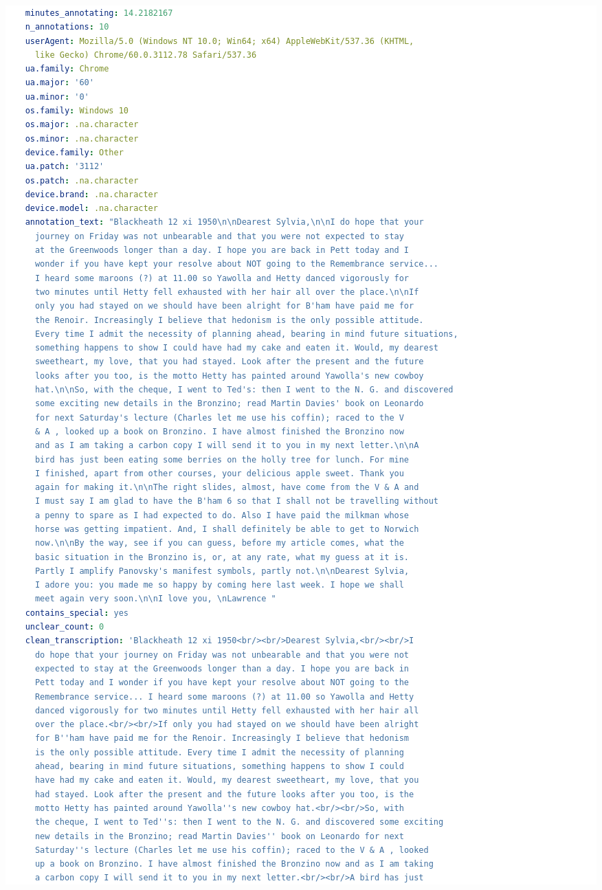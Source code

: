 ```yaml
    minutes_annotating: 14.2182167
    n_annotations: 10
    userAgent: Mozilla/5.0 (Windows NT 10.0; Win64; x64) AppleWebKit/537.36 (KHTML,
      like Gecko) Chrome/60.0.3112.78 Safari/537.36
    ua.family: Chrome
    ua.major: '60'
    ua.minor: '0'
    os.family: Windows 10
    os.major: .na.character
    os.minor: .na.character
    device.family: Other
    ua.patch: '3112'
    os.patch: .na.character
    device.brand: .na.character
    device.model: .na.character
    annotation_text: "Blackheath 12 xi 1950\n\nDearest Sylvia,\n\nI do hope that your
      journey on Friday was not unbearable and that you were not expected to stay
      at the Greenwoods longer than a day. I hope you are back in Pett today and I
      wonder if you have kept your resolve about NOT going to the Remembrance service...
      I heard some maroons (?) at 11.00 so Yawolla and Hetty danced vigorously for
      two minutes until Hetty fell exhausted with her hair all over the place.\n\nIf
      only you had stayed on we should have been alright for B'ham have paid me for
      the Renoir. Increasingly I believe that hedonism is the only possible attitude.
      Every time I admit the necessity of planning ahead, bearing in mind future situations,
      something happens to show I could have had my cake and eaten it. Would, my dearest
      sweetheart, my love, that you had stayed. Look after the present and the future
      looks after you too, is the motto Hetty has painted around Yawolla's new cowboy
      hat.\n\nSo, with the cheque, I went to Ted's: then I went to the N. G. and discovered
      some exciting new details in the Bronzino; read Martin Davies' book on Leonardo
      for next Saturday's lecture (Charles let me use his coffin); raced to the V
      & A , looked up a book on Bronzino. I have almost finished the Bronzino now
      and as I am taking a carbon copy I will send it to you in my next letter.\n\nA
      bird has just been eating some berries on the holly tree for lunch. For mine
      I finished, apart from other courses, your delicious apple sweet. Thank you
      again for making it.\n\nThe right slides, almost, have come from the V & A and
      I must say I am glad to have the B'ham 6 so that I shall not be travelling without
      a penny to spare as I had expected to do. Also I have paid the milkman whose
      horse was getting impatient. And, I shall definitely be able to get to Norwich
      now.\n\nBy the way, see if you can guess, before my article comes, what the
      basic situation in the Bronzino is, or, at any rate, what my guess at it is.
      Partly I amplify Panovsky's manifest symbols, partly not.\n\nDearest Sylvia,
      I adore you: you made me so happy by coming here last week. I hope we shall
      meet again very soon.\n\nI love you, \nLawrence "
    contains_special: yes
    unclear_count: 0
    clean_transcription: 'Blackheath 12 xi 1950<br/><br/>Dearest Sylvia,<br/><br/>I
      do hope that your journey on Friday was not unbearable and that you were not
      expected to stay at the Greenwoods longer than a day. I hope you are back in
      Pett today and I wonder if you have kept your resolve about NOT going to the
      Remembrance service... I heard some maroons (?) at 11.00 so Yawolla and Hetty
      danced vigorously for two minutes until Hetty fell exhausted with her hair all
      over the place.<br/><br/>If only you had stayed on we should have been alright
      for B''ham have paid me for the Renoir. Increasingly I believe that hedonism
      is the only possible attitude. Every time I admit the necessity of planning
      ahead, bearing in mind future situations, something happens to show I could
      have had my cake and eaten it. Would, my dearest sweetheart, my love, that you
      had stayed. Look after the present and the future looks after you too, is the
      motto Hetty has painted around Yawolla''s new cowboy hat.<br/><br/>So, with
      the cheque, I went to Ted''s: then I went to the N. G. and discovered some exciting
      new details in the Bronzino; read Martin Davies'' book on Leonardo for next
      Saturday''s lecture (Charles let me use his coffin); raced to the V & A , looked
      up a book on Bronzino. I have almost finished the Bronzino now and as I am taking
      a carbon copy I will send it to you in my next letter.<br/><br/>A bird has just
```